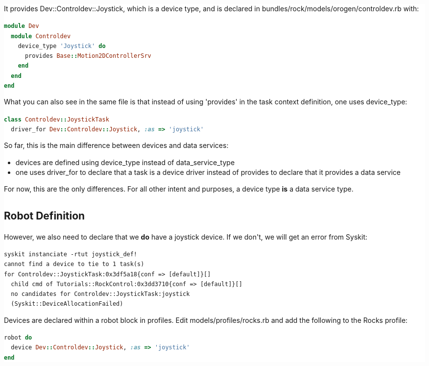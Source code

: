 It provides Dev::Controldev::Joystick, which is a device type,
and is declared in bundles/rock/models/orogen/controldev.rb with:

~~~ ruby
module Dev
  module Controldev
    device_type 'Joystick' do
      provides Base::Motion2DControllerSrv
    end
  end
end
~~~

What you can also see in the same file is that instead of using 'provides' in
the task context definition, one uses device_type:

~~~ ruby
class Controldev::JoystickTask
  driver_for Dev::Controldev::Joystick, :as => 'joystick'
~~~

So far, this is the main difference between devices and data services:

 - devices are defined using device_type instead of data_service_type
 - one uses driver_for to declare that a task is a device driver instead of
   provides to declare that it provides a data service

For now, this are the only differences. For all other intent and purposes, a
device type __is__ a data service type.

[^1]: to be perfectly clear, one could use Syskit to determine that (1) a new
      camera is required (2) reconfigure the hardware to install a new camera
      and (3) modify the Syskit models on the fly to reflect this change.
      However, that's not Syskit's job: its job is to determine that right here,
      right now, a required network cannot be deployed because one camera is
      missing.

[^2]: when loading extension files in models/orogen, the first matching one in
      the dependency chain is picked. You can manually load the already existing
      one (if you want to do so) by adding the corresponding require line.

Robot Definition
----------------
However, we also need to declare that we __do__ have a joystick device. If we
don't, we will get an error from Syskit:

~~~
syskit instanciate -rtut joystick_def!
cannot find a device to tie to 1 task(s)
for Controldev::JoystickTask:0x3df5a18{conf => [default]}[]
  child cmd of Tutorials::RockControl:0x3dd3710{conf => [default]}[]
  no candidates for Controldev::JoystickTask:joystick
  (Syskit::DeviceAllocationFailed)
~~~

Devices are declared within a robot block in profiles. Edit
models/profiles/rocks.rb and add the following to the Rocks profile:

~~~ ruby
robot do
  device Dev::Controldev::Joystick, :as => 'joystick'
end
~~~

